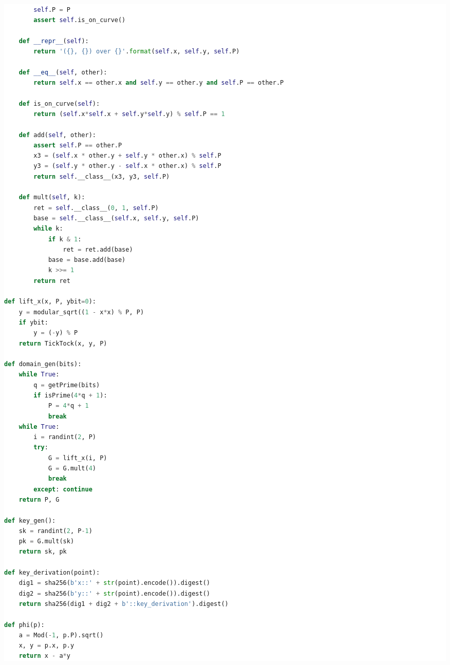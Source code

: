 ```python
        self.P = P
        assert self.is_on_curve()
        
    def __repr__(self):
        return '({}, {}) over {}'.format(self.x, self.y, self.P)

    def __eq__(self, other):
        return self.x == other.x and self.y == other.y and self.P == other.P
        
    def is_on_curve(self):
        return (self.x*self.x + self.y*self.y) % self.P == 1
    
    def add(self, other):
        assert self.P == other.P
        x3 = (self.x * other.y + self.y * other.x) % self.P
        y3 = (self.y * other.y - self.x * other.x) % self.P
        return self.__class__(x3, y3, self.P)
    
    def mult(self, k):
        ret = self.__class__(0, 1, self.P)
        base = self.__class__(self.x, self.y, self.P)
        while k:
            if k & 1:
                ret = ret.add(base)
            base = base.add(base)
            k >>= 1
        return ret

def lift_x(x, P, ybit=0):
    y = modular_sqrt((1 - x*x) % P, P)
    if ybit:
        y = (-y) % P
    return TickTock(x, y, P)

def domain_gen(bits):
    while True:
        q = getPrime(bits)
        if isPrime(4*q + 1):
            P = 4*q + 1
            break
    while True:
        i = randint(2, P)
        try:
            G = lift_x(i, P)
            G = G.mult(4)
            break
        except: continue
    return P, G

def key_gen():
    sk = randint(2, P-1)
    pk = G.mult(sk)
    return sk, pk

def key_derivation(point):
    dig1 = sha256(b'x::' + str(point).encode()).digest() 
    dig2 = sha256(b'y::' + str(point).encode()).digest() 
    return sha256(dig1 + dig2 + b'::key_derivation').digest()

def phi(p):
    a = Mod(-1, p.P).sqrt()
    x, y = p.x, p.y
    return x - a*y
```